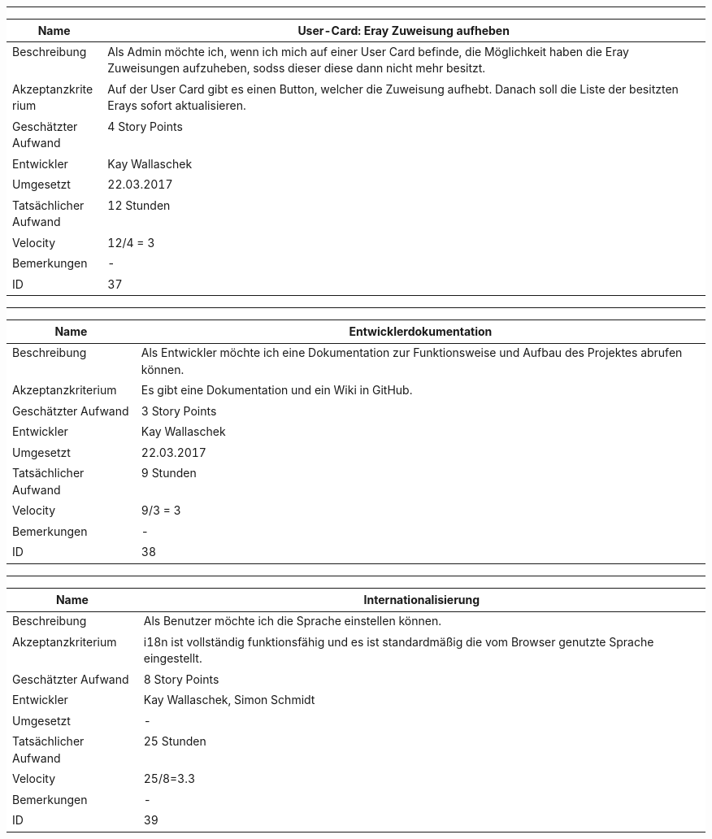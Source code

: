 ----------

| Name | User-Card: Eray Zuweisung aufheben |  
| -------------- | --------------- |  
| Beschreibung | Als Admin möchte ich, wenn ich mich auf einer User Card befinde, die Möglichkeit haben die Eray Zuweisungen aufzuheben, sodss dieser diese dann nicht mehr besitzt.|
| Akzeptanzkriterium | Auf der User Card gibt es einen Button, welcher die Zuweisung aufhebt. Danach soll die Liste der besitzten Erays sofort aktualisieren. |  
| Geschätzter Aufwand | 4 Story Points |  
| Entwickler | Kay Wallaschek |  
| Umgesetzt | 22.03.2017 |  
| Tatsächlicher Aufwand | 12 Stunden |  
| Velocity | 12/4 = 3 |  
| Bemerkungen | - |
| ID | 37 |  

----------


| Name | Entwicklerdokumentation |  
| -------------- | --------------- |  
| Beschreibung | Als Entwickler möchte ich eine Dokumentation zur Funktionsweise und Aufbau des Projektes abrufen können.|
| Akzeptanzkriterium | Es gibt eine Dokumentation und ein Wiki in GitHub. |  
| Geschätzter Aufwand | 3 Story Points |  
| Entwickler | Kay Wallaschek |  
| Umgesetzt | 22.03.2017 |  
| Tatsächlicher Aufwand | 9 Stunden |  
| Velocity | 9/3 = 3 |  
| Bemerkungen | - |
| ID | 38 |  

----------
| Name | Internationalisierung |  
| -------------- | --------------- |  
| Beschreibung | Als Benutzer möchte ich die Sprache einstellen können.|
| Akzeptanzkriterium | i18n ist vollständig funktionsfähig und es ist standardmäßig die vom Browser genutzte Sprache eingestellt. |  
| Geschätzter Aufwand | 8 Story Points |  
| Entwickler | Kay Wallaschek, Simon Schmidt |  
| Umgesetzt | - |  
| Tatsächlicher Aufwand | 25 Stunden |  
| Velocity | 25/8=3.3 |  
| Bemerkungen | - |
| ID | 39 |  
